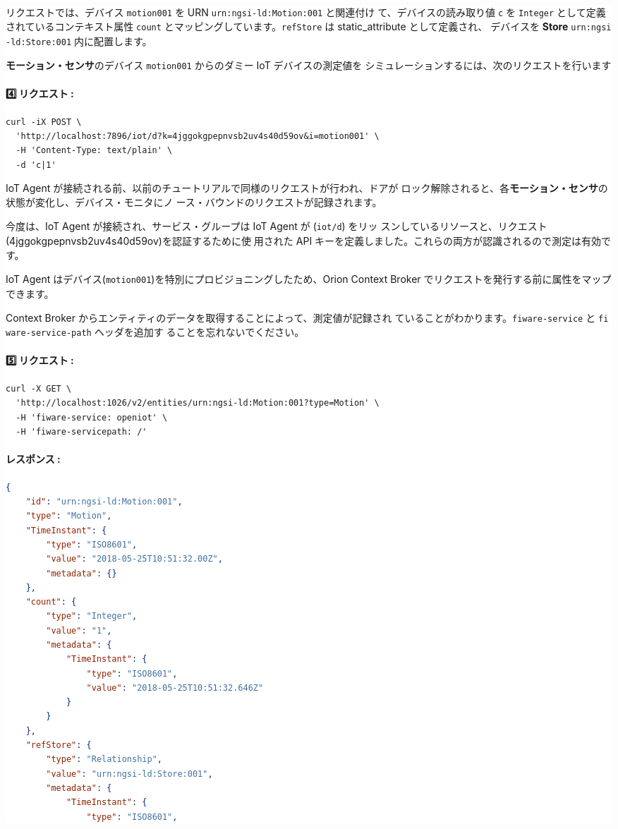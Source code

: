 リクエストでは、デバイス `motion001` を URN `urn:ngsi-ld:Motion:001` と関連付け
て、デバイスの読み取り値 `c` を `Integer` として定義されているコンテキスト属性
`count` とマッピングしています。`refStore` は static_attribute として定義され、
デバイスを **Store** `urn:ngsi-ld:Store:001` 内に配置します。

**モーション・センサ**のデバイス `motion001` からのダミー IoT デバイスの測定値を
シミュレーションするには、次のリクエストを行います

#### :four: リクエスト :

```console
curl -iX POST \
  'http://localhost:7896/iot/d?k=4jggokgpepnvsb2uv4s40d59ov&i=motion001' \
  -H 'Content-Type: text/plain' \
  -d 'c|1'
```

IoT Agent が接続される前、以前のチュートリアルで同様のリクエストが行われ、ドアが
ロック解除されると、各**モーション・センサ**の状態が変化し、デバイス・モニタにノ
ース・バウンドのリクエストが記録されます。

今度は、IoT Agent が接続され、サービス・グループは IoT Agent が (`iot/d`) をリッ
スンしているリソースと、リクエスト(4jggokgpepnvsb2uv4s40d59ov)を認証するために使
用された API キーを定義しました。これらの両方が認識されるので測定は有効です。

IoT Agent はデバイス(`motion001`)を特別にプロビジョニングしたため、Orion Context
Broker でリクエストを発行する前に属性をマップできます。

Context Broker からエンティティのデータを取得することによって、測定値が記録され
ていることがわかります。`fiware-service` と `fiware-service-path` ヘッダを追加す
ることを忘れないでください。

#### :five: リクエスト :

```console
curl -X GET \
  'http://localhost:1026/v2/entities/urn:ngsi-ld:Motion:001?type=Motion' \
  -H 'fiware-service: openiot' \
  -H 'fiware-servicepath: /'
```

#### レスポンス :

```json
{
    "id": "urn:ngsi-ld:Motion:001",
    "type": "Motion",
    "TimeInstant": {
        "type": "ISO8601",
        "value": "2018-05-25T10:51:32.00Z",
        "metadata": {}
    },
    "count": {
        "type": "Integer",
        "value": "1",
        "metadata": {
            "TimeInstant": {
                "type": "ISO8601",
                "value": "2018-05-25T10:51:32.646Z"
            }
        }
    },
    "refStore": {
        "type": "Relationship",
        "value": "urn:ngsi-ld:Store:001",
        "metadata": {
            "TimeInstant": {
                "type": "ISO8601",
```